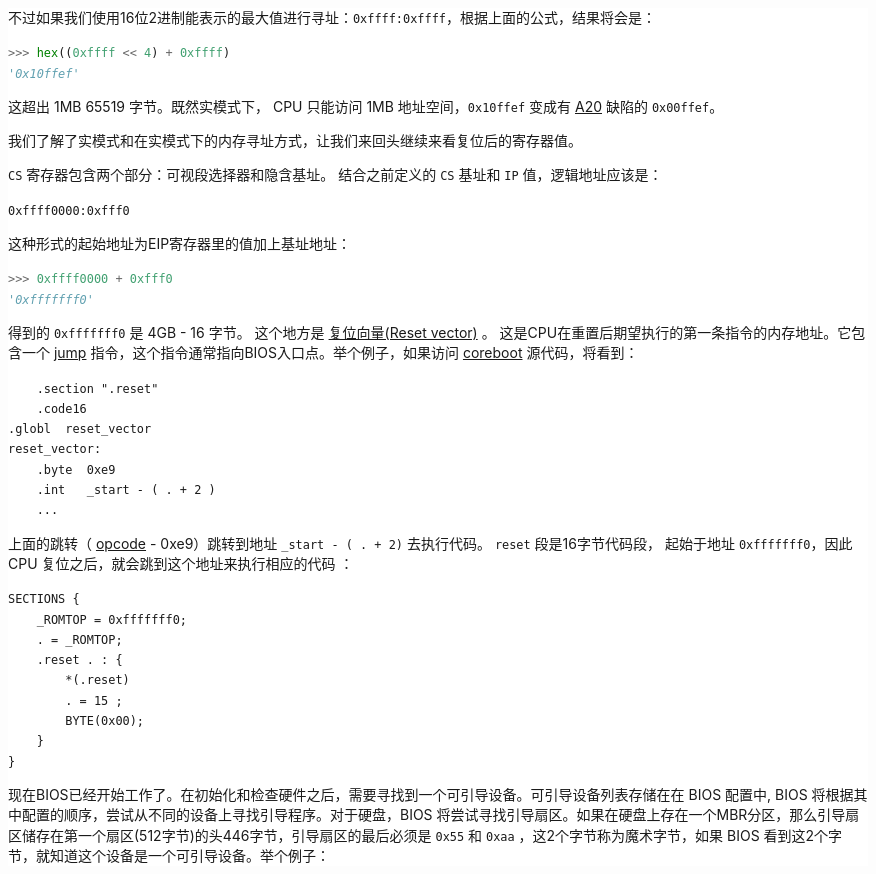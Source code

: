 不过如果我们使用16位2进制能表示的最大值进行寻址：`0xffff:0xffff`，根据上面的公式，结果将会是：

```python
>>> hex((0xffff << 4) + 0xffff)
'0x10ffef'
```

这超出 1MB 65519 字节。既然实模式下， CPU 只能访问 1MB 地址空间，`0x10ffef` 变成有 [A20](https://en.wikipedia.org/wiki/A20_line) 缺陷的 `0x00ffef`。

我们了解了实模式和在实模式下的内存寻址方式，让我们来回头继续来看复位后的寄存器值。

`CS` 寄存器包含两个部分：可视段选择器和隐含基址。 结合之前定义的 `CS` 基址和 `IP` 值，逻辑地址应该是：

```
0xffff0000:0xfff0
```

这种形式的起始地址为EIP寄存器里的值加上基址地址：

```python
>>> 0xffff0000 + 0xfff0
'0xfffffff0'
```

得到的 `0xfffffff0` 是 4GB - 16 字节。 这个地方是 [复位向量(Reset vector)](http://en.wikipedia.org/wiki/Reset_vector) 。 这是CPU在重置后期望执行的第一条指令的内存地址。它包含一个 [jump](http://en.wikipedia.org/wiki/JMP_%28x86_instruction%29) 指令，这个指令通常指向BIOS入口点。举个例子，如果访问 [coreboot](http://www.coreboot.org/) 源代码，将看到：

```assembly
	.section ".reset"
	.code16
.globl	reset_vector
reset_vector:
	.byte  0xe9
	.int   _start - ( . + 2 )
	...
```

上面的跳转（ [opcode](http://ref.x86asm.net/coder32.html#xE9) - 0xe9）跳转到地址  `_start - ( . + 2)` 去执行代码。 `reset` 段是16字节代码段， 起始于地址 
`0xfffffff0`，因此 CPU 复位之后，就会跳到这个地址来执行相应的代码 ：

```
SECTIONS {
	_ROMTOP = 0xfffffff0;
	. = _ROMTOP;
	.reset . : {
		*(.reset)
		. = 15 ;
		BYTE(0x00);
	}
}
```

现在BIOS已经开始工作了。在初始化和检查硬件之后，需要寻找到一个可引导设备。可引导设备列表存储在在 BIOS 配置中, BIOS 将根据其中配置的顺序，尝试从不同的设备上寻找引导程序。对于硬盘，BIOS  将尝试寻找引导扇区。如果在硬盘上存在一个MBR分区，那么引导扇区储存在第一个扇区(512字节)的头446字节，引导扇区的最后必须是 `0x55` 和 `0xaa` ，这2个字节称为魔术字节，如果 BIOS 看到这2个字节，就知道这个设备是一个可引导设备。举个例子：
